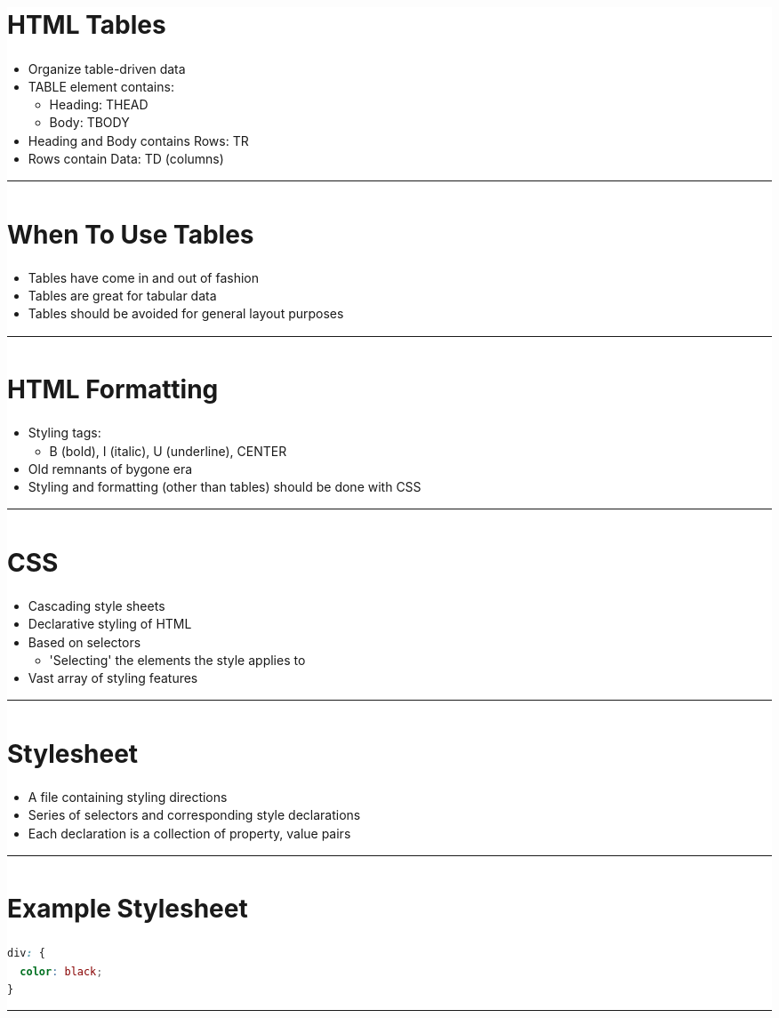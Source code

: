 
# HTML Tables
- Organize table-driven data
- TABLE element contains:
  - Heading: THEAD
  - Body: TBODY
- Heading and Body contains Rows: TR
- Rows contain Data: TD (columns)

---

# When To Use Tables
- Tables have come in and out of fashion
- Tables are great for tabular data
- Tables should be avoided for general layout purposes

---

# HTML Formatting
- Styling tags:
  - B (bold), I (italic), U (underline), CENTER
- Old remnants of bygone era
- Styling and formatting (other than tables) should be done with CSS

---

# CSS
- Cascading style sheets
- Declarative styling of HTML
- Based on selectors
  - 'Selecting' the elements the style applies to
- Vast array of styling features

---

# Stylesheet
- A file containing styling directions
- Series of selectors and corresponding style declarations
- Each declaration is a collection of property, value pairs

---
# Example Stylesheet

``` css
div: {
  color: black;
}
```

---